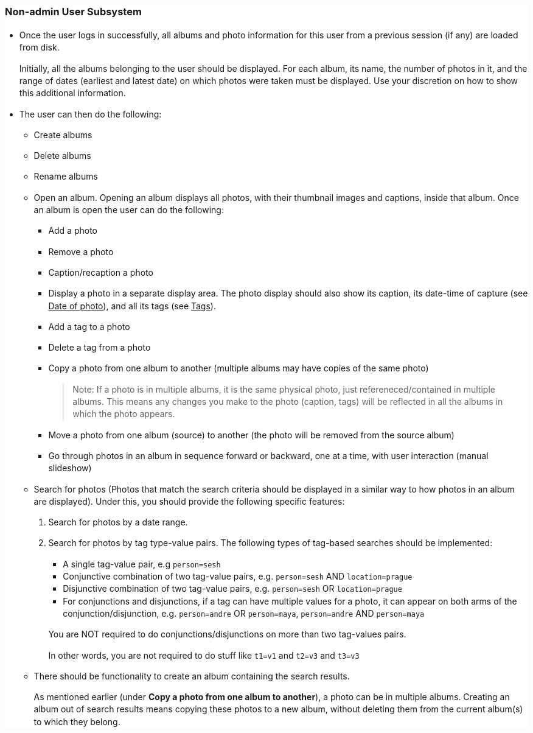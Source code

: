 ### Non-admin User Subsystem

-  Once the user logs in successfully, all albums and photo information for this user from a previous session (if any) are loaded from disk.

   Initially, all the albums belonging to the user should be displayed. For each album, its name, the number of photos in it, and the range of dates (earliest and latest date) on which photos were taken must be displayed. Use your discretion on how to show this additional information.

-  The user can then do the following:

   -  Create albums
   -  Delete albums
   -  Rename albums
   -  Open an album. Opening an album displays all photos, with their thumbnail images and captions, inside that album. Once an album is open the user can do the following:

      -  Add a photo
      -  Remove a photo
      -  Caption/recaption a photo
      -  Display a photo in a separate display area. The photo display should also show its caption, its date-time of capture (see [Date of photo](#date-of-photo)), and all its tags (see [Tags](#tags)).
      -  Add a tag to a photo
      -  Delete a tag from a photo
      -  Copy a photo from one album to another (multiple albums may have copies of the same photo)

         > Note: If a photo is in multiple albums, it is the same physical photo, just refereneced/contained in multiple albums. This means any changes you make to the photo (caption, tags) will be reflected in all the albums in which the photo appears.

      -  Move a photo from one album (source) to another (the photo will be removed from the source album)
      -  Go through photos in an album in sequence forward or backward, one at a time, with user interaction (manual slideshow)

   -  Search for photos (Photos that match the search criteria should be displayed in a similar way to how photos in an album are displayed). Under this, you should provide the following specific features:

      1. Search for photos by a date range.
      2. Search for photos by tag type-value pairs. The following types of tag-based searches should be implemented:

         -  A single tag-value pair, e.g `person=sesh`
         -  Conjunctive combination of two tag-value pairs, e.g. `person=sesh` AND `location=prague`
         -  Disjunctive combination of two tag-value pairs, e.g. `person=sesh` OR `location=prague`
         -  For conjunctions and disjunctions, if a tag can have multiple values for a photo, it can appear on both arms of the conjunction/disjunction, e.g. `person=andre` OR `person=maya`, `person=andre` AND `person=maya`

         You are NOT required to do conjunctions/disjunctions on more than two tag-values pairs.

         In other words, you are not required to do stuff like `t1=v1` and `t2=v3` and `t3=v3`

   -  There should be functionality to create an album containing the search results.

      As mentioned earlier (under **Copy a photo from one album to another**), a photo can be in multiple albums. Creating an album out of search results means copying these photos to a new album, without deleting them from the current album(s) to which they belong.
